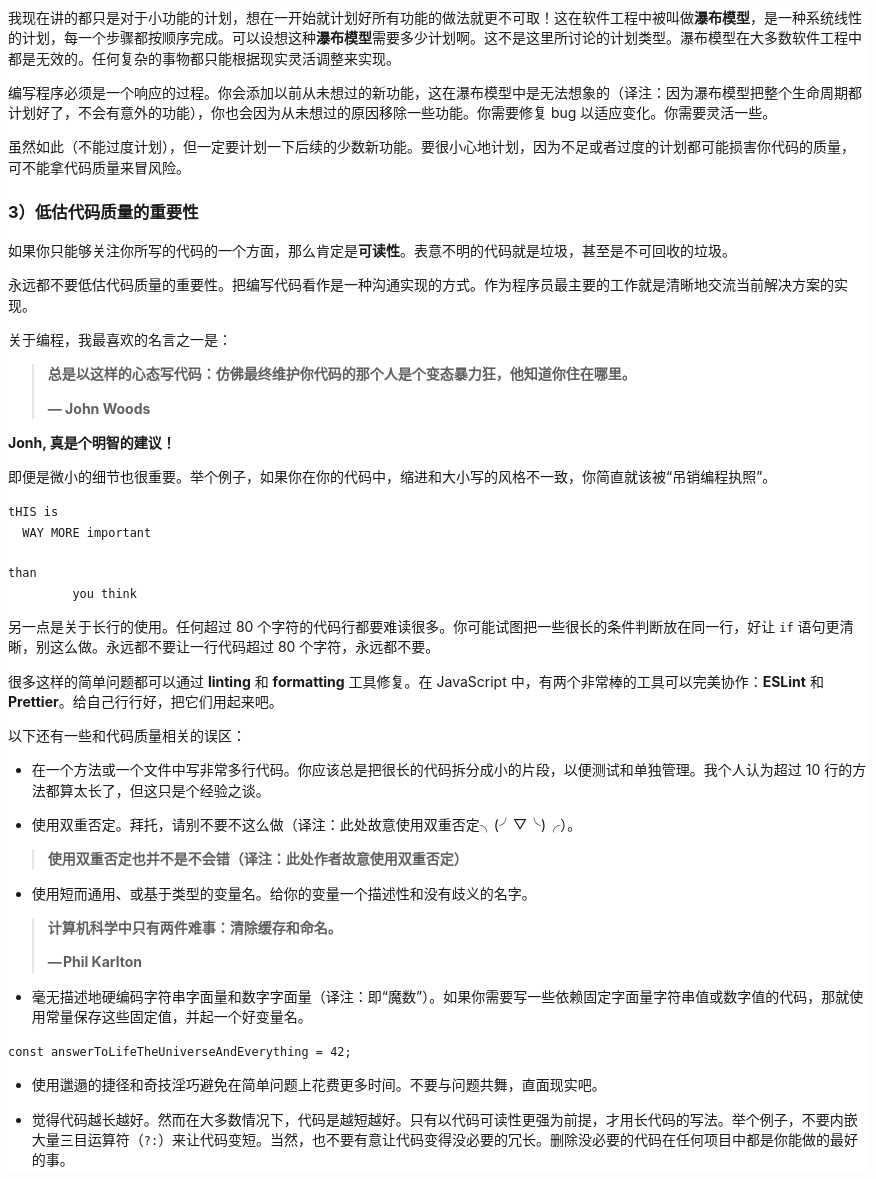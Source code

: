 我现在讲的都只是对于小功能的计划，想在一开始就计划好所有功能的做法就更不可取！这在软件工程中被叫做**瀑布模型**，是一种系统线性的计划，每一个步骤都按顺序完成。可以设想这种**瀑布模型**需要多少计划啊。这不是这里所讨论的计划类型。瀑布模型在大多数软件工程中都是无效的。任何复杂的事物都只能根据现实灵活调整来实现。

编写程序必须是一个响应的过程。你会添加以前从未想过的新功能，这在瀑布模型中是无法想象的（译注：因为瀑布模型把整个生命周期都计划好了，不会有意外的功能），你也会因为从未想过的原因移除一些功能。你需要修复 bug 以适应变化。你需要灵活一些。

虽然如此（不能过度计划），但一定要计划一下后续的少数新功能。要很小心地计划，因为不足或者过度的计划都可能损害你代码的质量，可不能拿代码质量来冒风险。

### **3）低估代码质量的重要性**

如果你只能够关注你所写的代码的一个方面，那么肯定是**可读性**。表意不明的代码就是垃圾，甚至是不可回收的垃圾。

永远都不要低估代码质量的重要性。把编写代码看作是一种沟通实现的方式。作为程序员最主要的工作就是清晰地交流当前解决方案的实现。

关于编程，我最喜欢的名言之一是：

> **总是以这样的心态写代码：仿佛最终维护你代码的那个人是个变态暴力狂，他知道你住在哪里。**
>
> **— John Woods**

**Jonh, 真是个明智的建议！**

即便是微小的细节也很重要。举个例子，如果你在你的代码中，缩进和大小写的风格不一致，你简直就该被“吊销编程执照”。

```
tHIS is
  WAY MORE important

than
         you think
```

另一点是关于长行的使用。任何超过 80 个字符的代码行都要难读很多。你可能试图把一些很长的条件判断放在同一行，好让 `if` 语句更清晰，别这么做。永远都不要让一行代码超过 80 个字符，永远都不要。

很多这样的简单问题都可以通过 **linting** 和 **formatting** 工具修复。在 JavaScript 中，有两个非常棒的工具可以完美协作：**ESLint** 和 **Prettier**。给自己行行好，把它们用起来吧。

以下还有一些和代码质量相关的误区：

- 在一个方法或一个文件中写非常多行代码。你应该总是把很长的代码拆分成小的片段，以便测试和单独管理。我个人认为超过 10 行的方法都算太长了，但这只是个经验之谈。

- 使用双重否定。拜托，请别不要不这么做（译注：此处故意使用双重否定╮(╯▽╰)╭）。

> **使用双重否定也并不是不会错（译注：此处作者故意使用双重否定）**

- 使用短而通用、或基于类型的变量名。给你的变量一个描述性和没有歧义的名字。

> **计算机科学中只有两件难事：清除缓存和命名。**
> 
> **— Phil Karlton**

- 毫无描述地硬编码字符串字面量和数字字面量（译注：即“魔数”）。如果你需要写一些依赖固定字面量字符串值或数字值的代码，那就使用常量保存这些固定值，并起一个好变量名。

```
const answerToLifeTheUniverseAndEverything = 42;
```

- 使用邋遢的捷径和奇技淫巧避免在简单问题上花费更多时间。不要与问题共舞，直面现实吧。

- 觉得代码越长越好。然而在大多数情况下，代码是越短越好。只有以代码可读性更强为前提，才用长代码的写法。举个例子，不要内嵌大量三目运算符（`?:`）来让代码变短。当然，也不要有意让代码变得没必要的冗长。删除没必要的代码在任何项目中都是你能做的最好的事。
